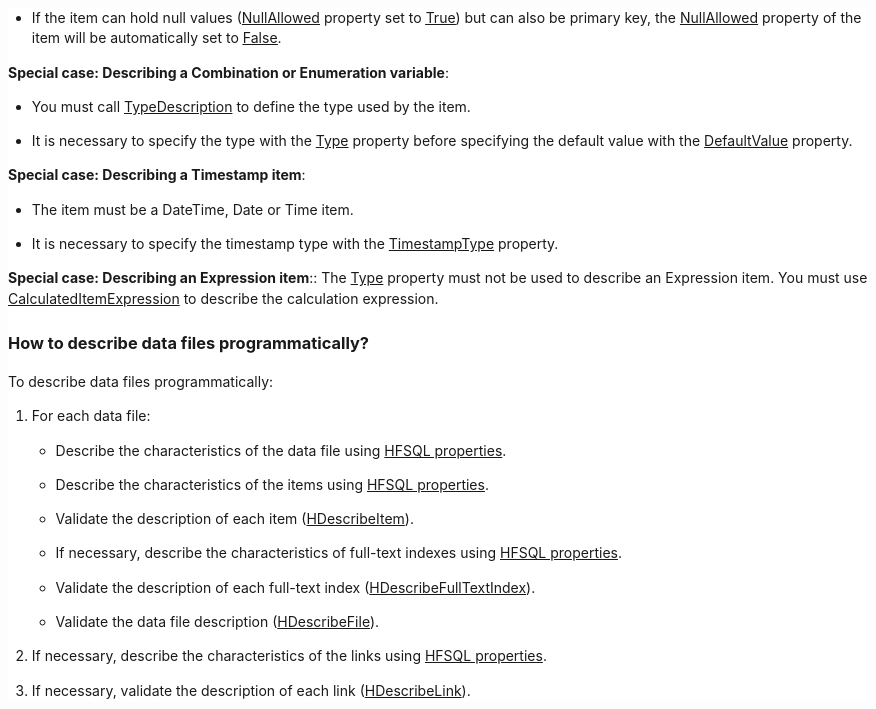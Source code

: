 - If the item can hold null values ([NullAllowed](../Proprietes/1000019492.md) property set to <u><u><u><u>True</u></u></u></u>) but can also be primary key, the [NullAllowed](../Proprietes/1000019492.md) property of the item will be automatically set to <u><u><u><u>False</u></u></u></u>.   




**Special case: Describing a Combination or Enumeration variable**: 

- You must call [TypeDescription](../Proprietes/1000021596.md) to define the type used by the item. 

- It is necessary to specify the type with the [Type](../Proprietes/2510131.md) property before specifying the default value with the [DefaultValue](../Proprietes/2512092.md) property.




**Special case: Describing a Timestamp item**: 

- The item must be a DateTime, Date or Time item. 

- It is necessary to specify the timestamp type with the [TimestampType](../Proprietes/1000021954.md) property.




**Special case: Describing an Expression item**:: 
The [Type](../Proprietes/2510131.md) property must not be used to describe an Expression item. You must use [CalculatedItemExpression](../Proprietes/1000021823.md) to describe the calculation expression.
<a name="NOTE0_2"></a>


### How to describe data files programmatically? 
<a name="how_describe_data_files_programmatically_ELTPARAGRAPHE000362"></a>

To describe data files programmatically:

1. For each data file:

	- Describe the characteristics of the data file using [HFSQL properties](../Proprietes/2512070.md).

	- Describe the characteristics of the items using [HFSQL properties](../Proprietes/2512070.md).

	- Validate the description of each item ([HDescribeItem](../WDLang4/3044233.md)).

	- If necessary, describe the characteristics of full-text indexes using [HFSQL properties](../Proprietes/2512070.md).

	- Validate the description of each full-text index ([HDescribeFullTextIndex](../WDLang4/1000017407.md)).

	- Validate the data file description ([HDescribeFile](../WDLang4/3044206.md)).




2. If necessary, describe the characteristics of the links using [HFSQL properties](../Proprietes/2512070.md).

3. If necessary, validate the description of each link ([HDescribeLink](../WDLang4/3044191.md)).



<a name="NOTE0_3"></a>
